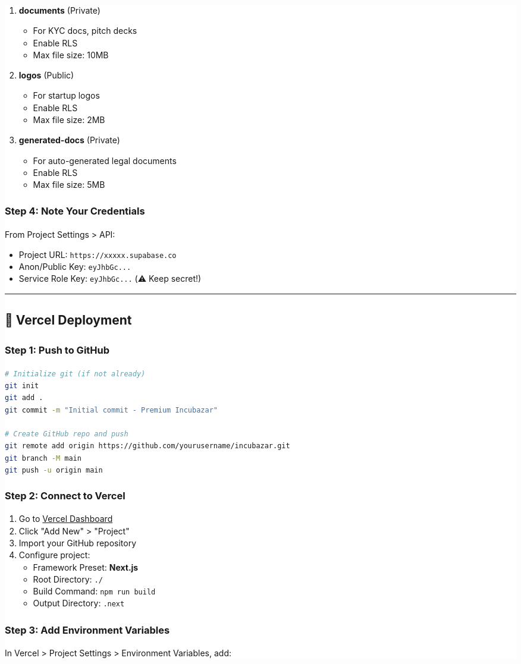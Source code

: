 1. **documents** (Private)
   - For KYC docs, pitch decks
   - Enable RLS
   - Max file size: 10MB

2. **logos** (Public)
   - For startup logos
   - Enable RLS
   - Max file size: 2MB

3. **generated-docs** (Private)
   - For auto-generated legal documents
   - Enable RLS
   - Max file size: 5MB

### Step 4: Note Your Credentials
From Project Settings > API:
- Project URL: `https://xxxxx.supabase.co`
- Anon/Public Key: `eyJhbGc...`
- Service Role Key: `eyJhbGc...` (⚠️ Keep secret!)

---

## 🚀 Vercel Deployment

### Step 1: Push to GitHub
```bash
# Initialize git (if not already)
git init
git add .
git commit -m "Initial commit - Premium Incubazar"

# Create GitHub repo and push
git remote add origin https://github.com/yourusername/incubazar.git
git branch -M main
git push -u origin main
```

### Step 2: Connect to Vercel
1. Go to [Vercel Dashboard](https://vercel.com)
2. Click "Add New" > "Project"
3. Import your GitHub repository
4. Configure project:
   - Framework Preset: **Next.js**
   - Root Directory: `./`
   - Build Command: `npm run build`
   - Output Directory: `.next`

### Step 3: Add Environment Variables
In Vercel > Project Settings > Environment Variables, add:
